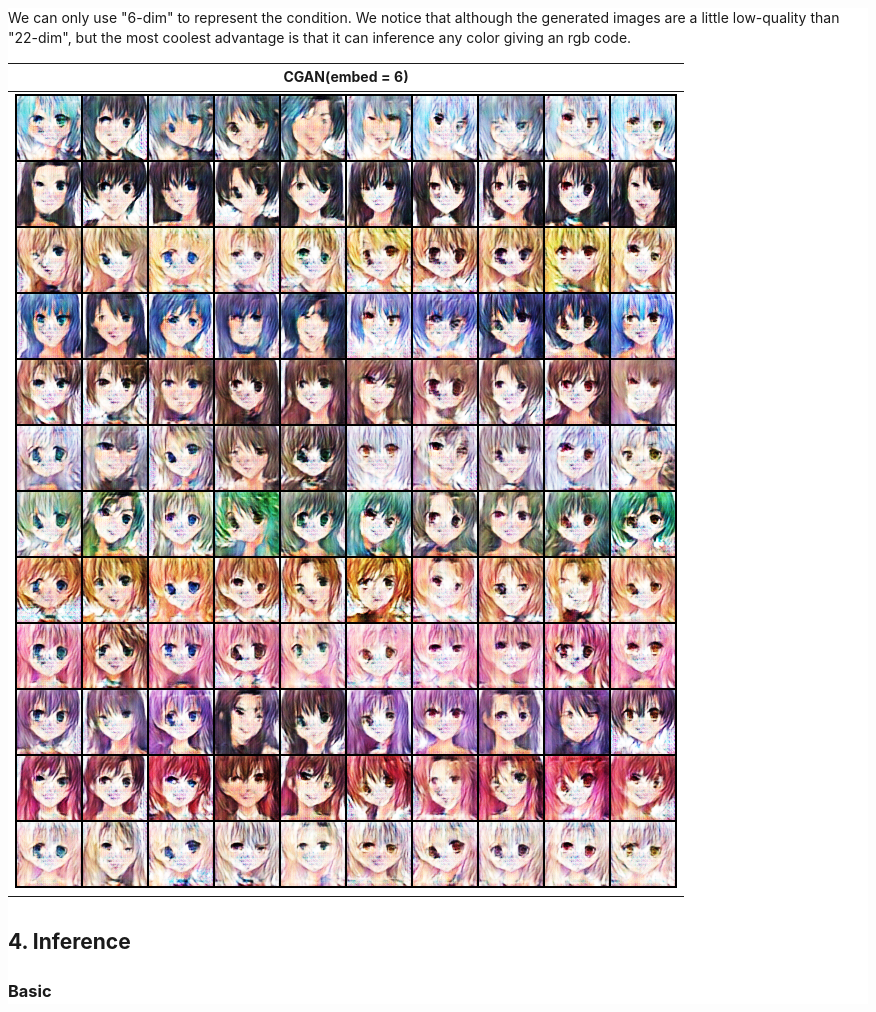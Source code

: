    We can only use "6-dim" to represent the condition. We notice that although the generated images are a little low-quality than "22-dim", but the most coolest advantage is that it can inference any color giving an rgb code.  

   | CGAN(embed = 6)                  |
   | -------------------------------- |
   | <img src="assets/3-5-intro.png"> |
## 4. Inference
### Basic
